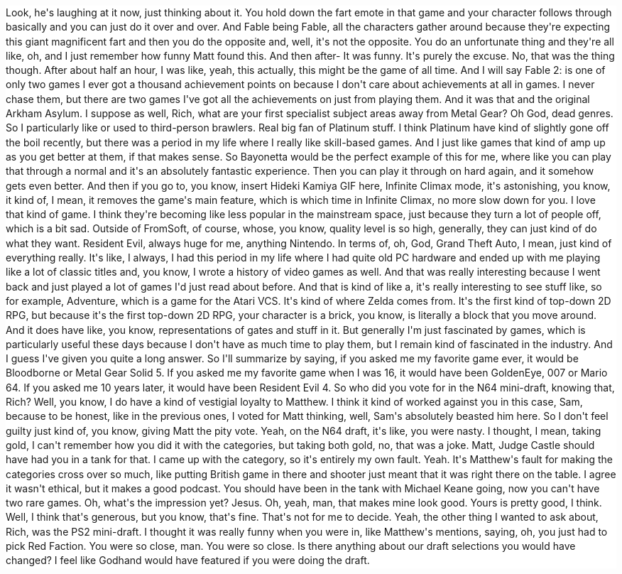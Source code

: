 Look, he's laughing at it now, just thinking about it. You hold down the fart emote in that game and your character follows through basically and you can just do it over and over. And Fable being Fable, all the characters gather around because they're expecting this giant magnificent fart and then you do the opposite and, well, it's not the opposite.
You do an unfortunate thing and they're all like, oh, and I just remember how funny Matt found this. And then after-
It was funny. It's purely the excuse.
No, that was the thing though. After about half an hour, I was like, yeah, this actually, this might be the game of all time. And I will say Fable 2: is one of only two games I ever got a thousand achievement points on because I don't care about achievements at all in games.
I never chase them, but there are two games I've got all the achievements on just from playing them. And it was that and the original Arkham Asylum.
I suppose as well, Rich, what are your first specialist subject areas away from Metal Gear?
Oh God, dead genres. So I particularly like or used to third-person brawlers. Real big fan of Platinum stuff.
I think Platinum have kind of slightly gone off the boil recently, but there was a period in my life where I really like skill-based games. And I just like games that kind of amp up as you get better at them, if that makes sense. So Bayonetta would be the perfect example of this for me, where like you can play that through a normal and it's an absolutely fantastic experience.
Then you can play it through on hard again, and it somehow gets even better. And then if you go to, you know, insert Hideki Kamiya GIF here, Infinite Climax mode, it's astonishing, you know, it kind of, I mean, it removes the game's main feature, which is which time in Infinite Climax, no more slow down for you. I love that kind of game.
I think they're becoming like less popular in the mainstream space, just because they turn a lot of people off, which is a bit sad. Outside of FromSoft, of course, whose, you know, quality level is so high, generally, they can just kind of do what they want. Resident Evil, always huge for me, anything Nintendo.
In terms of, oh, God, Grand Theft Auto, I mean, just kind of everything really. It's like, I always, I had this period in my life where I had quite old PC hardware and ended up with me playing like a lot of classic titles and, you know, I wrote a history of video games as well. And that was really interesting because I went back and just played a lot of games I'd just read about before.
And that is kind of like a, it's really interesting to see stuff like, so for example, Adventure, which is a game for the Atari VCS. It's kind of where Zelda comes from. It's the first kind of top-down 2D RPG, but because it's the first top-down 2D RPG, your character is a brick, you know, is literally a block that you move around.
And it does have like, you know, representations of gates and stuff in it. But generally I'm just fascinated by games, which is particularly useful these days because I don't have as much time to play them, but I remain kind of fascinated in the industry. And I guess I've given you quite a long answer.
So I'll summarize by saying, if you asked me my favorite game ever, it would be Bloodborne or Metal Gear Solid 5. If you asked me my favorite game when I was 16, it would have been GoldenEye, 007 or Mario 64. If you asked me 10 years later, it would have been Resident Evil 4.
So who did you vote for in the N64 mini-draft, knowing that, Rich?
Well, you know, I do have a kind of vestigial loyalty to Matthew. I think it kind of worked against you in this case, Sam, because to be honest, like in the previous ones, I voted for Matt thinking, well, Sam's absolutely beasted him here. So I don't feel guilty just kind of, you know, giving Matt the pity vote.
Yeah, on the N64 draft, it's like, you were nasty. I thought, I mean, taking gold, I can't remember how you did it with the categories, but taking both gold, no, that was a joke. Matt, Judge Castle should have had you in a tank for that.
I came up with the category, so it's entirely my own fault.
Yeah. It's Matthew's fault for making the categories cross over so much, like putting British game in there and shooter just meant that it was right there on the table. I agree it wasn't ethical, but it makes a good podcast.
You should have been in the tank with Michael Keane going, now you can't have two rare games. Oh, what's the impression yet? Jesus.
Oh, yeah, man, that makes mine look good.
Yours is pretty good, I think.
Well, I think that's generous, but you know, that's fine. That's not for me to decide. Yeah, the other thing I wanted to ask about, Rich, was the PS2 mini-draft.
I thought it was really funny when you were in, like Matthew's mentions, saying, oh, you just had to pick Red Faction. You were so close, man. You were so close.
Is there anything about our draft selections you would have changed? I feel like Godhand would have featured if you were doing the draft.